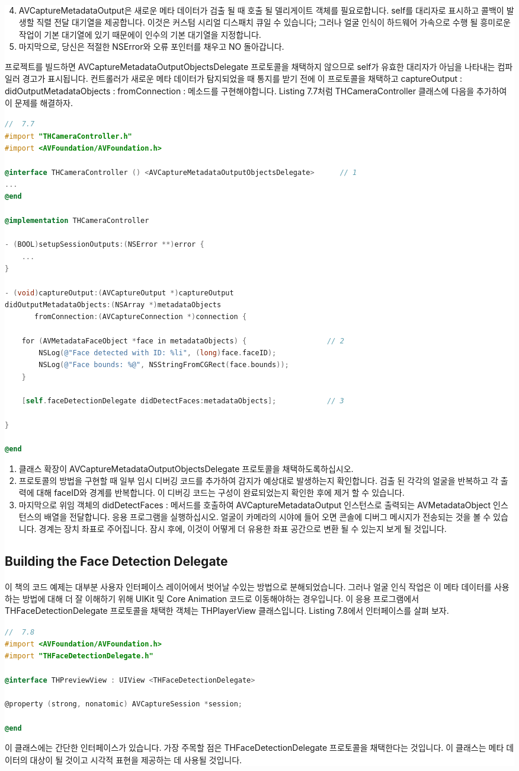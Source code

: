 4. AVCaptureMetadataOutput은 새로운 메타 데이터가 검출 될 때 호출 될 델리게이트 객체를 필요로합니다. self를 대리자로 표시하고 콜백이 발생할 직렬 전달 대기열을 제공합니다. 이것은 커스텀 시리얼 디스패치 큐일 수 있습니다; 그러나 얼굴 인식이 하드웨어 가속으로 수행 될 흥미로운 작업이 기본 대기열에 있기 때문에이 인수의 기본 대기열을 지정합니다.
5. 마지막으로, 당신은 적절한 NSError와 오류 포인터를 채우고 NO 돌아갑니다.

프로젝트를 빌드하면 AVCaptureMetadataOutputObjectsDelegate 프로토콜을 채택하지 않으므로 self가 유효한 대리자가 아님을 나타내는 컴파일러 경고가 표시됩니다. 컨트롤러가 새로운 메타 데이터가 탐지되었을 때 통지를 받기 전에 이 프로토콜을 채택하고 captureOutput : didOutputMetadataObjects : fromConnection : 메소드를 구현해야합니다. Listing 7.7처럼 THCameraController 클래스에 다음을 추가하여이 문제를 해결하자.

```objectivec
//  7.7
#import "THCameraController.h"
#import <AVFoundation/AVFoundation.h>

@interface THCameraController () <AVCaptureMetadataOutputObjectsDelegate>      // 1
...
@end

@implementation THCameraController

- (BOOL)setupSessionOutputs:(NSError **)error {
    ...
}

- (void)captureOutput:(AVCaptureOutput *)captureOutput
didOutputMetadataObjects:(NSArray *)metadataObjects
       fromConnection:(AVCaptureConnection *)connection {

    for (AVMetadataFaceObject *face in metadataObjects) {                   // 2
        NSLog(@"Face detected with ID: %li", (long)face.faceID);
        NSLog(@"Face bounds: %@", NSStringFromCGRect(face.bounds));
    }

    [self.faceDetectionDelegate didDetectFaces:metadataObjects];            // 3

}

@end
```
1. 클래스 확장이 AVCaptureMetadataOutputObjectsDelegate 프로토콜을 채택하도록하십시오.
2. 프로토콜의 방법을 구현할 때 일부 임시 디버깅 코드를 추가하여 감지가 예상대로 발생하는지 확인합니다. 검출 된 각각의 얼굴을 반복하고 각 출력에 대해 faceID와 경계를 반복합니다. 이 디버깅 코드는 구성이 완료되었는지 확인한 후에 제거 할 수 있습니다.
3. 마지막으로 위임 객체의 didDetectFaces : 메서드를 호출하여 AVCaptureMetadataOutput 인스턴스로 출력되는 AVMetadataObject 인스턴스의 배열을 전달합니다.
응용 프로그램을 실행하십시오. 얼굴이 카메라의 시야에 들어 오면 콘솔에 디버그 메시지가 전송되는 것을 볼 수 있습니다. 경계는 장치 좌표로 주어집니다. 잠시 후에, 이것이 어떻게 더 유용한 좌표 공간으로 변환 될 수 있는지 보게 될 것입니다.

## Building the Face Detection Delegate
이 책의 코드 예제는 대부분 사용자 인터페이스 레이어에서 벗어날 수있는 방법으로 분해되었습니다. 그러나 얼굴 인식 작업은 이 메타 데이터를 사용하는 방법에 대해 더 잘 이해하기 위해 UIKit 및 Core Animation 코드로 이동해야하는 경우입니다. 이 응용 프로그램에서 THFaceDetectionDelegate 프로토콜을 채택한 객체는 THPlayerView 클래스입니다. Listing 7.8에서 인터페이스를 살펴 보자.
```objectivec
//  7.8
#import <AVFoundation/AVFoundation.h>
#import "THFaceDetectionDelegate.h"

@interface THPreviewView : UIView <THFaceDetectionDelegate>

@property (strong, nonatomic) AVCaptureSession *session;

@end
```
이 클래스에는 간단한 인터페이스가 있습니다. 가장 주목할 점은 THFaceDetectionDelegate 프로토콜을 채택한다는 것입니다. 이 클래스는 메타 데이터의 대상이 될 것이고 시각적 표현을 제공하는 데 사용될 것입니다.